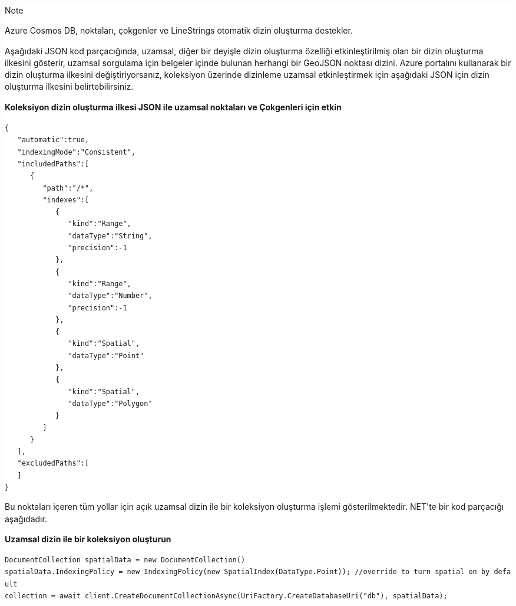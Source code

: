 > [!NOTE]
> Azure Cosmos DB, noktaları, çokgenler ve LineStrings otomatik dizin oluşturma destekler.
> 
> 

Aşağıdaki JSON kod parçacığında, uzamsal, diğer bir deyişle dizin oluşturma özelliği etkinleştirilmiş olan bir dizin oluşturma ilkesini gösterir, uzamsal sorgulama için belgeler içinde bulunan herhangi bir GeoJSON noktası dizini. Azure portalını kullanarak bir dizin oluşturma ilkesini değiştiriyorsanız, koleksiyon üzerinde dizinleme uzamsal etkinleştirmek için aşağıdaki JSON için dizin oluşturma ilkesini belirtebilirsiniz.

**Koleksiyon dizin oluşturma ilkesi JSON ile uzamsal noktaları ve Çokgenleri için etkin**

    {
       "automatic":true,
       "indexingMode":"Consistent",
       "includedPaths":[
          {
             "path":"/*",
             "indexes":[
                {
                   "kind":"Range",
                   "dataType":"String",
                   "precision":-1
                },
                {
                   "kind":"Range",
                   "dataType":"Number",
                   "precision":-1
                },
                {
                   "kind":"Spatial",
                   "dataType":"Point"
                },
                {
                   "kind":"Spatial",
                   "dataType":"Polygon"
                }                
             ]
          }
       ],
       "excludedPaths":[
       ]
    }

Bu noktaları içeren tüm yollar için açık uzamsal dizin ile bir koleksiyon oluşturma işlemi gösterilmektedir. NET'te bir kod parçacığı aşağıdadır. 

**Uzamsal dizin ile bir koleksiyon oluşturun**

    DocumentCollection spatialData = new DocumentCollection()
    spatialData.IndexingPolicy = new IndexingPolicy(new SpatialIndex(DataType.Point)); //override to turn spatial on by default
    collection = await client.CreateDocumentCollectionAsync(UriFactory.CreateDatabaseUri("db"), spatialData);
